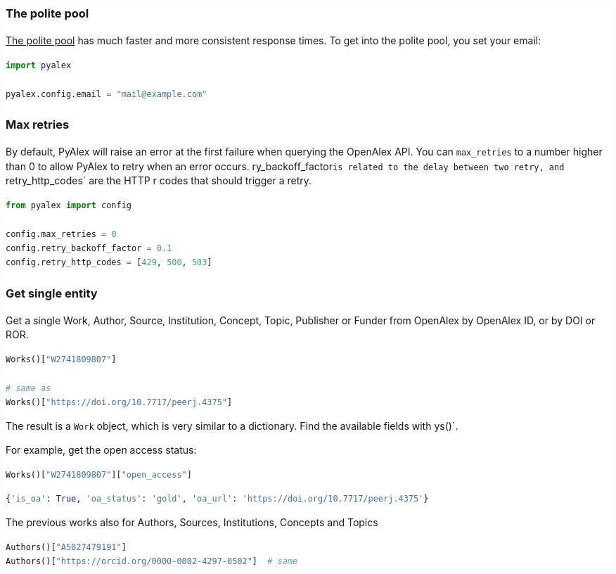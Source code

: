  ### The polite pool

 [The polite pool](https://docs.openalex.org/how-to-use-the-api/-limits-and-authentication#the-polite-pool) has much
 faster and more consistent response times. To get into the polite pool, you
 set your email:

 ```python
 import pyalex

 pyalex.config.email = "mail@example.com"
 ```

 ### Max retries

 By default, PyAlex will raise an error at the first failure when querying the OpenAlex API. You can `max_retries` to a number higher than 0 to allow PyAlex to retry when an error occurs. ry_backoff_factor` is related to the delay between two retry, and `retry_http_codes` are the HTTP r codes that should trigger a retry.

 ```python
 from pyalex import config

 config.max_retries = 0
 config.retry_backoff_factor = 0.1
 config.retry_http_codes = [429, 500, 503]
 ```

 ### Get single entity

 Get a single Work, Author, Source, Institution, Concept, Topic, Publisher or Funder from OpenAlex by
 OpenAlex ID, or by DOI or ROR.

 ```python
 Works()["W2741809807"]

 # same as
 Works()["https://doi.org/10.7717/peerj.4375"]
 ```

 The result is a `Work` object, which is very similar to a dictionary. Find the available fields with ys()`.

 For example, get the open access status:

 ```python
 Works()["W2741809807"]["open_access"]
 ```

 ```python
 {'is_oa': True, 'oa_status': 'gold', 'oa_url': 'https://doi.org/10.7717/peerj.4375'}
 ```

 The previous works also for Authors, Sources, Institutions, Concepts and Topics

 ```python
 Authors()["A5027479191"]
 Authors()["https://orcid.org/0000-0002-4297-0502"]  # same
 ```
